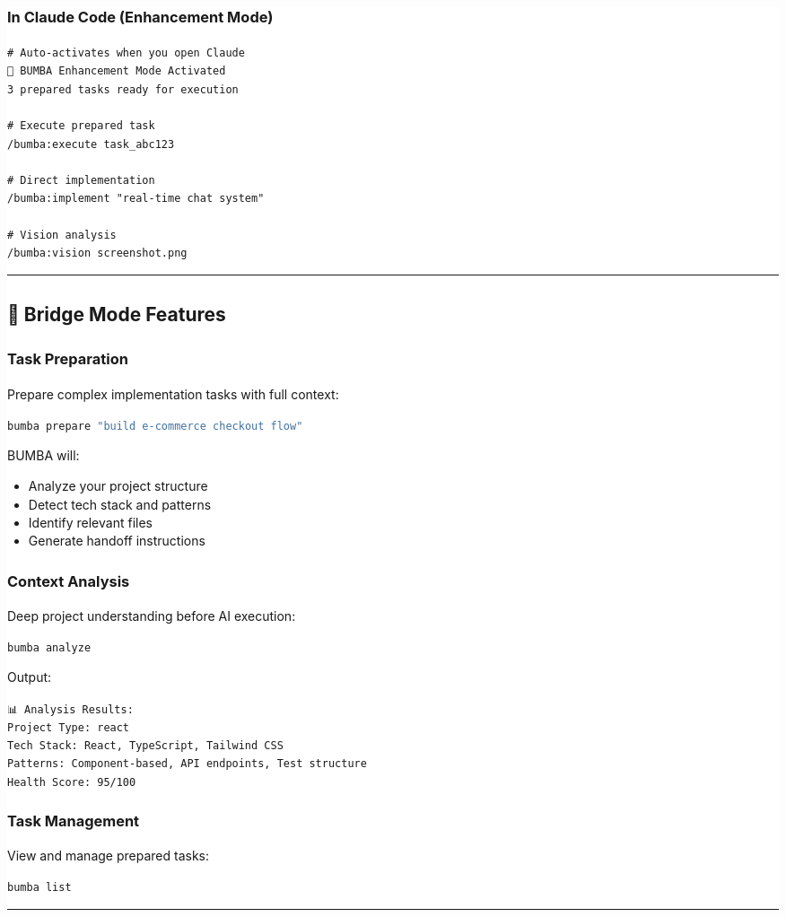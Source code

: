 ### In Claude Code (Enhancement Mode)
```
# Auto-activates when you open Claude
🏁 BUMBA Enhancement Mode Activated
3 prepared tasks ready for execution

# Execute prepared task
/bumba:execute task_abc123

# Direct implementation
/bumba:implement "real-time chat system"

# Vision analysis
/bumba:vision screenshot.png
```

---

## 🌉 Bridge Mode Features

### Task Preparation
Prepare complex implementation tasks with full context:

```bash
bumba prepare "build e-commerce checkout flow"
```

BUMBA will:
- Analyze your project structure
- Detect tech stack and patterns
- Identify relevant files
- Generate handoff instructions

### Context Analysis
Deep project understanding before AI execution:

```bash
bumba analyze
```

Output:
```
📊 Analysis Results:
Project Type: react
Tech Stack: React, TypeScript, Tailwind CSS
Patterns: Component-based, API endpoints, Test structure
Health Score: 95/100
```

### Task Management
View and manage prepared tasks:

```bash
bumba list
```

---